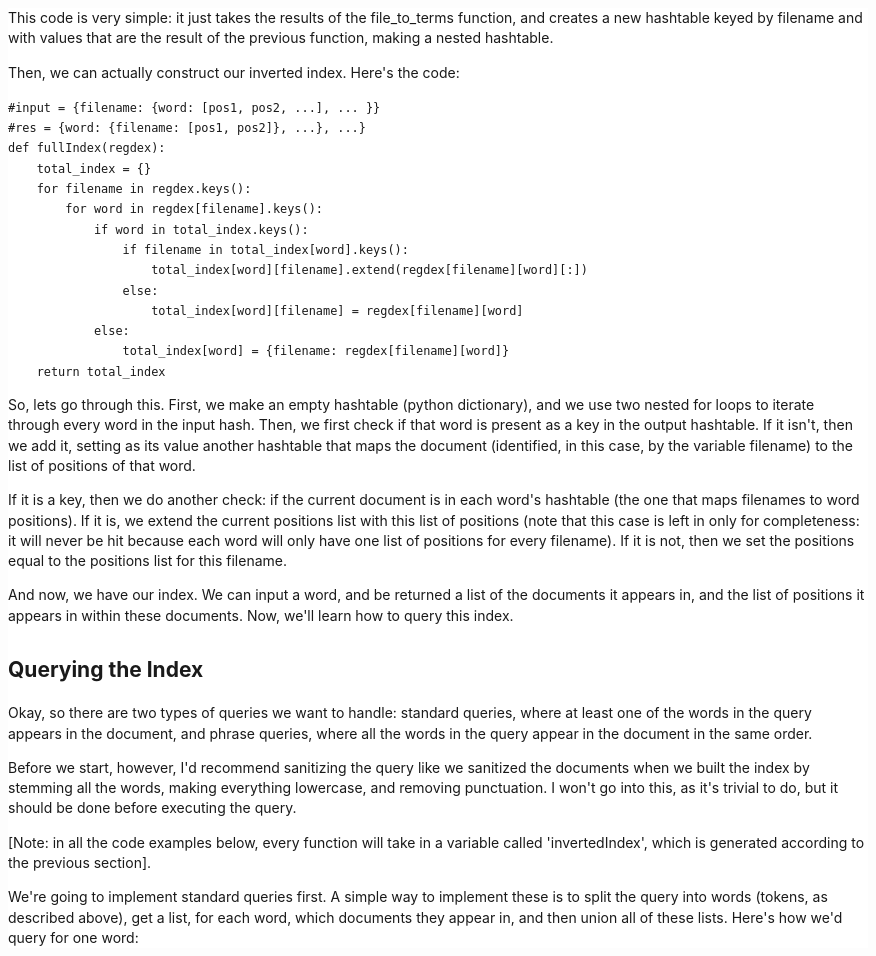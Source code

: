 
This code is very simple: it just takes the results of the file_to_terms function, and creates a new hashtable keyed by filename and with values that are the result of the previous function, making a nested hashtable.

Then, we can actually construct our inverted index. Here's the code:

	#input = {filename: {word: [pos1, pos2, ...], ... }}
	#res = {word: {filename: [pos1, pos2]}, ...}, ...}
	def fullIndex(regdex):
		total_index = {}
		for filename in regdex.keys():
			for word in regdex[filename].keys():
				if word in total_index.keys():
					if filename in total_index[word].keys():
						total_index[word][filename].extend(regdex[filename][word][:])
					else:
						total_index[word][filename] = regdex[filename][word]
				else:
					total_index[word] = {filename: regdex[filename][word]}
		return total_index
		
So, lets go through this. First, we make an empty hashtable (python dictionary), and we use two nested for loops to iterate through every word in the input hash. Then, we first check if that word is present as a key in the output hashtable. If it isn't, then we add it, setting as its value another hashtable that maps the document (identified, in this case, by the variable filename) to the list of positions of that word. 

If it is a key, then we do another check: if the current document is in each word's hashtable (the one that maps filenames to word positions). If it is, we extend the current positions list with this list of positions (note that this case is left in only for completeness: it will never be hit because each word will only have one list of positions for every filename). If it is not, then we set the positions equal to the positions list for this filename. 

And now, we have our index. We can input a word, and be returned a list of the documents it appears in, and the list of positions it appears in within these documents. Now, we'll learn how to query this index.

Querying the Index
------------------

Okay, so there are two types of queries we want to handle: standard queries, where at least one of the words in the query appears in the document, and phrase queries, where all the words in the query appear in the document in the same order. 

Before we start, however, I'd recommend sanitizing the query like we sanitized the documents when we built the index by stemming all the words, making everything lowercase, and removing punctuation. I won't go into this, as it's trivial to do, but it should be done before executing the query.

[Note: in all the code examples below, every function will take in a variable called 'invertedIndex', which is generated according to the previous section]. 

We're going to implement standard queries first. A simple way to implement these is to split the query into words (tokens, as described above), get a list, for each word, which documents they appear in, and then union all of these lists. Here's how we'd query for one word:

